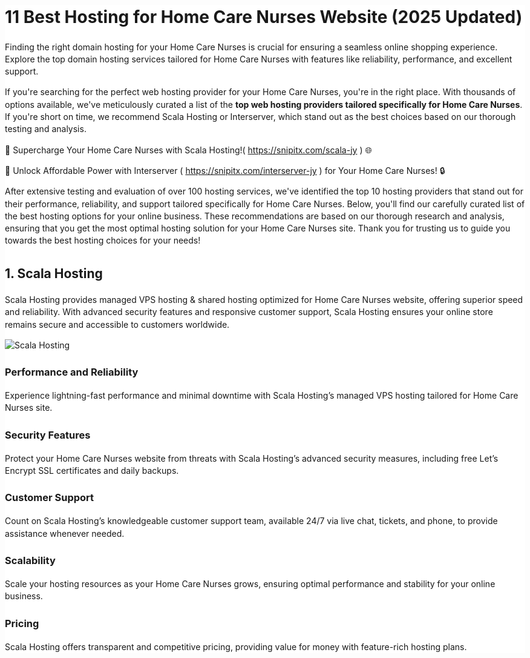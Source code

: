 # 11 Best Hosting for Home Care Nurses Website (2025 Updated)

Finding the right domain hosting for your Home Care Nurses is crucial for ensuring a seamless online shopping experience. Explore the top domain hosting services tailored for Home Care Nurses with features like reliability, performance, and excellent support.

If you're searching for the perfect web hosting provider for your Home Care Nurses, you're in the right place. With thousands of options available, we've meticulously curated a list of the **top web hosting providers tailored specifically for Home Care Nurses**. If you're short on time, we recommend Scala Hosting or Interserver, which stand out as the best choices based on our thorough testing and analysis.

🚀 Supercharge Your Home Care Nurses with Scala Hosting!( https://snipitx.com/scala-jy ) 🌐 

💸 Unlock Affordable Power with Interserver ( https://snipitx.com/interserver-jy ) for Your Home Care Nurses! 🔒

After extensive testing and evaluation of over 100 hosting services, we've identified the top 10 hosting providers that stand out for their performance, reliability, and support tailored specifically for Home Care Nurses. Below, you'll find our carefully curated list of the best hosting options for your online business. These recommendations are based on our thorough research and analysis, ensuring that you get the most optimal hosting solution for your Home Care Nurses site. Thank you for trusting us to guide you towards the best hosting choices for your needs!

## 1. Scala Hosting

Scala Hosting provides managed VPS hosting & shared hosting optimized for Home Care Nurses website, offering superior speed and reliability. With advanced security features and responsive customer support, Scala Hosting ensures your online store remains secure and accessible to customers worldwide.

![Scala Hosting](https://i.imgur.com/uJ5JIK3.png "Scala Web Hosting")

### Performance and Reliability
Experience lightning-fast performance and minimal downtime with Scala Hosting’s managed VPS hosting tailored for Home Care Nurses site.

### Security Features
Protect your Home Care Nurses website from threats with Scala Hosting’s advanced security measures, including free Let’s Encrypt SSL certificates and daily backups.

### Customer Support
Count on Scala Hosting’s knowledgeable customer support team, available 24/7 via live chat, tickets, and phone, to provide assistance whenever needed.

### Scalability
Scale your hosting resources as your Home Care Nurses grows, ensuring optimal performance and stability for your online business.

### Pricing
Scala Hosting offers transparent and competitive pricing, providing value for money with feature-rich hosting plans.
